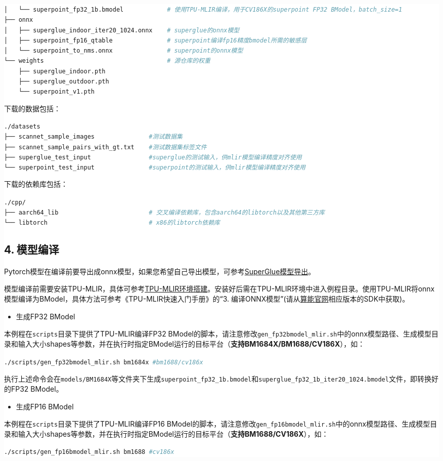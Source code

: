 ```bash
│   └── superpoint_fp32_1b.bmodel            # 使用TPU-MLIR编译，用于CV186X的superpoint FP32 BModel，batch_size=1
├── onnx
│   ├── superglue_indoor_iter20_1024.onnx    # superglue的onnx模型
│   ├── superpoint_fp16_qtable               # superpoint编译fp16精度bmodel所需的敏感层
│   └── superpoint_to_nms.onnx               # superpoint的onnx模型
└── weights                                  # 源仓库的权重
    ├── superglue_indoor.pth
    ├── superglue_outdoor.pth
    └── superpoint_v1.pth
```

下载的数据包括：

```bash
./datasets
├── scannet_sample_images               #测试数据集
├── scannet_sample_pairs_with_gt.txt    #测试数据集标签文件
├── superglue_test_input                #superglue的测试输入，供mlir模型编译精度对齐使用
└── superpoint_test_input               #superpoint的测试输入，供mlir模型编译精度对齐使用
```

下载的依赖库包括：

```bash
./cpp/
├── aarch64_lib                         # 交叉编译依赖库，包含aarch64的libtorch以及其他第三方库
└── libtorch                            # x86的libtorch依赖库
```
## 4. 模型编译

Pytorch模型在编译前要导出成onnx模型，如果您希望自己导出模型，可参考[SuperGlue模型导出](./docs/SuperGlue_Export_Guide.md)。

模型编译前需要安装TPU-MLIR，具体可参考[TPU-MLIR环境搭建](../../docs/Environment_Install_Guide.md#1-tpu-mlir环境搭建)。安装好后需在TPU-MLIR环境中进入例程目录。使用TPU-MLIR将onnx模型编译为BModel，具体方法可参考《TPU-MLIR快速入门手册》的“3. 编译ONNX模型”(请从[算能官网](https://developer.sophgo.com/site/index/material/31/all.html)相应版本的SDK中获取)。

- 生成FP32 BModel

​本例程在`scripts`目录下提供了TPU-MLIR编译FP32 BModel的脚本，请注意修改`gen_fp32bmodel_mlir.sh`中的onnx模型路径、生成模型目录和输入大小shapes等参数，并在执行时指定BModel运行的目标平台（**支持BM1684X/BM1688/CV186X**），如：

```bash
./scripts/gen_fp32bmodel_mlir.sh bm1684x #bm1688/cv186x
```

​执行上述命令会在`models/BM1684X`等文件夹下生成`superpoint_fp32_1b.bmodel`和`superglue_fp32_1b_iter20_1024.bmodel`文件，即转换好的FP32 BModel。

- 生成FP16 BModel

​本例程在`scripts`目录下提供了TPU-MLIR编译FP16 BModel的脚本，请注意修改`gen_fp16bmodel_mlir.sh`中的onnx模型路径、生成模型目录和输入大小shapes等参数，并在执行时指定BModel运行的目标平台（**支持BM1688/CV186X**），如：

```bash
./scripts/gen_fp16bmodel_mlir.sh bm1688 #cv186x
```
